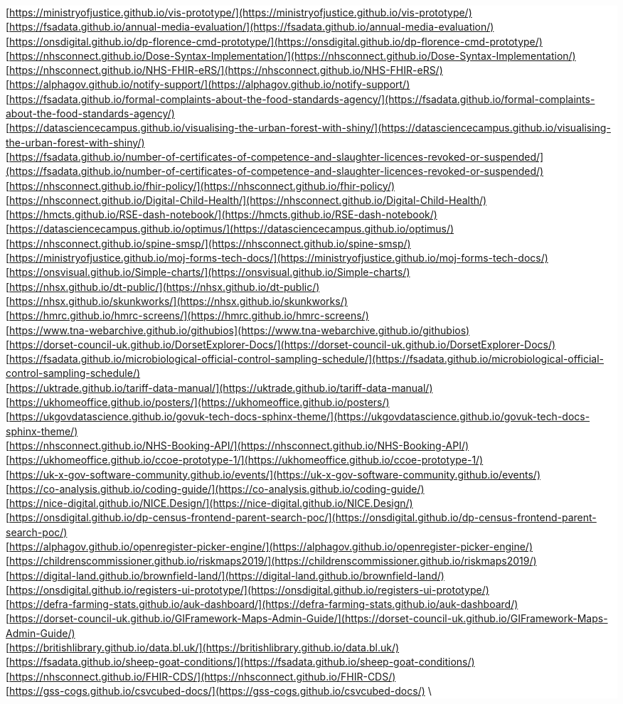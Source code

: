 [https://ministryofjustice.github.io/vis-prototype/](https://ministryofjustice.github.io/vis-prototype/) \
[https://fsadata.github.io/annual-media-evaluation/](https://fsadata.github.io/annual-media-evaluation/) \
[https://onsdigital.github.io/dp-florence-cmd-prototype/](https://onsdigital.github.io/dp-florence-cmd-prototype/) \
[https://nhsconnect.github.io/Dose-Syntax-Implementation/](https://nhsconnect.github.io/Dose-Syntax-Implementation/) \
[https://nhsconnect.github.io/NHS-FHIR-eRS/](https://nhsconnect.github.io/NHS-FHIR-eRS/) \
[https://alphagov.github.io/notify-support/](https://alphagov.github.io/notify-support/) \
[https://fsadata.github.io/formal-complaints-about-the-food-standards-agency/](https://fsadata.github.io/formal-complaints-about-the-food-standards-agency/) \
[https://datasciencecampus.github.io/visualising-the-urban-forest-with-shiny/](https://datasciencecampus.github.io/visualising-the-urban-forest-with-shiny/) \
[https://fsadata.github.io/number-of-certificates-of-competence-and-slaughter-licences-revoked-or-suspended/](https://fsadata.github.io/number-of-certificates-of-competence-and-slaughter-licences-revoked-or-suspended/) \
[https://nhsconnect.github.io/fhir-policy/](https://nhsconnect.github.io/fhir-policy/) \
[https://nhsconnect.github.io/Digital-Child-Health/](https://nhsconnect.github.io/Digital-Child-Health/) \
[https://hmcts.github.io/RSE-dash-notebook/](https://hmcts.github.io/RSE-dash-notebook/) \
[https://datasciencecampus.github.io/optimus/](https://datasciencecampus.github.io/optimus/) \
[https://nhsconnect.github.io/spine-smsp/](https://nhsconnect.github.io/spine-smsp/) \
[https://ministryofjustice.github.io/moj-forms-tech-docs/](https://ministryofjustice.github.io/moj-forms-tech-docs/) \
[https://onsvisual.github.io/Simple-charts/](https://onsvisual.github.io/Simple-charts/) \
[https://nhsx.github.io/dt-public/](https://nhsx.github.io/dt-public/) \
[https://nhsx.github.io/skunkworks/](https://nhsx.github.io/skunkworks/) \
[https://hmrc.github.io/hmrc-screens/](https://hmrc.github.io/hmrc-screens/) \
[https://www.tna-webarchive.github.io/githubios](https://www.tna-webarchive.github.io/githubios) \
[https://dorset-council-uk.github.io/DorsetExplorer-Docs/](https://dorset-council-uk.github.io/DorsetExplorer-Docs/) \
[https://fsadata.github.io/microbiological-official-control-sampling-schedule/](https://fsadata.github.io/microbiological-official-control-sampling-schedule/) \
[https://uktrade.github.io/tariff-data-manual/](https://uktrade.github.io/tariff-data-manual/) \
[https://ukhomeoffice.github.io/posters/](https://ukhomeoffice.github.io/posters/) \
[https://ukgovdatascience.github.io/govuk-tech-docs-sphinx-theme/](https://ukgovdatascience.github.io/govuk-tech-docs-sphinx-theme/) \
[https://nhsconnect.github.io/NHS-Booking-API/](https://nhsconnect.github.io/NHS-Booking-API/) \
[https://ukhomeoffice.github.io/ccoe-prototype-1/](https://ukhomeoffice.github.io/ccoe-prototype-1/) \
[https://uk-x-gov-software-community.github.io/events/](https://uk-x-gov-software-community.github.io/events/) \
[https://co-analysis.github.io/coding-guide/](https://co-analysis.github.io/coding-guide/) \
[https://nice-digital.github.io/NICE.Design/](https://nice-digital.github.io/NICE.Design/) \
[https://onsdigital.github.io/dp-census-frontend-parent-search-poc/](https://onsdigital.github.io/dp-census-frontend-parent-search-poc/) \
[https://alphagov.github.io/openregister-picker-engine/](https://alphagov.github.io/openregister-picker-engine/) \
[https://childrenscommissioner.github.io/riskmaps2019/](https://childrenscommissioner.github.io/riskmaps2019/) \
[https://digital-land.github.io/brownfield-land/](https://digital-land.github.io/brownfield-land/) \
[https://onsdigital.github.io/registers-ui-prototype/](https://onsdigital.github.io/registers-ui-prototype/) \
[https://defra-farming-stats.github.io/auk-dashboard/](https://defra-farming-stats.github.io/auk-dashboard/) \
[https://dorset-council-uk.github.io/GIFramework-Maps-Admin-Guide/](https://dorset-council-uk.github.io/GIFramework-Maps-Admin-Guide/) \
[https://britishlibrary.github.io/data.bl.uk/](https://britishlibrary.github.io/data.bl.uk/) \
[https://fsadata.github.io/sheep-goat-conditions/](https://fsadata.github.io/sheep-goat-conditions/) \
[https://nhsconnect.github.io/FHIR-CDS/](https://nhsconnect.github.io/FHIR-CDS/) \
[https://gss-cogs.github.io/csvcubed-docs/](https://gss-cogs.github.io/csvcubed-docs/) \